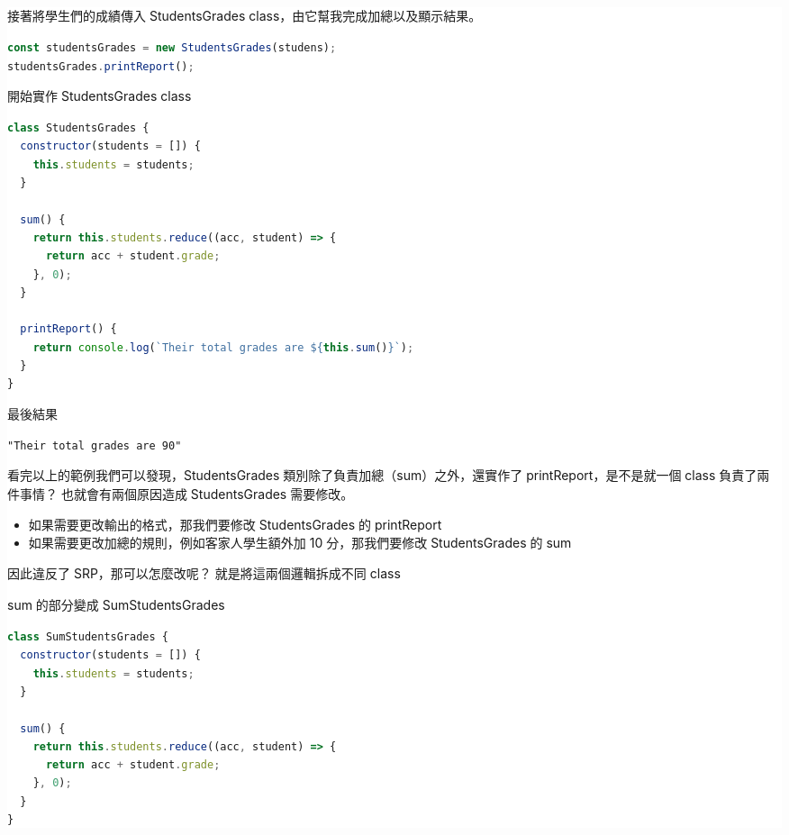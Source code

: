接著將學生們的成績傳入 StudentsGrades class，由它幫我完成加總以及顯示結果。

```js
const studentsGrades = new StudentsGrades(studens);
studentsGrades.printReport();
```

開始實作 StudentsGrades class

```js
class StudentsGrades {
  constructor(students = []) {
    this.students = students;
  }

  sum() {
    return this.students.reduce((acc, student) => {
      return acc + student.grade;
    }, 0);
  }

  printReport() {
    return console.log(`Their total grades are ${this.sum()}`);
  }
}
```

最後結果

```
"Their total grades are 90"
```

看完以上的範例我們可以發現，StudentsGrades 類別除了負責加總（sum）之外，還實作了 printReport，是不是就一個 class 負責了兩件事情？ 也就會有兩個原因造成 StudentsGrades 需要修改。

- 如果需要更改輸出的格式，那我們要修改 StudentsGrades 的 printReport
- 如果需要更改加總的規則，例如客家人學生額外加 10 分，那我們要修改 StudentsGrades 的 sum

因此違反了 SRP，那可以怎麼改呢？
就是將這兩個邏輯拆成不同 class

sum 的部分變成 SumStudentsGrades

```js
class SumStudentsGrades {
  constructor(students = []) {
    this.students = students;
  }

  sum() {
    return this.students.reduce((acc, student) => {
      return acc + student.grade;
    }, 0);
  }
}
```
